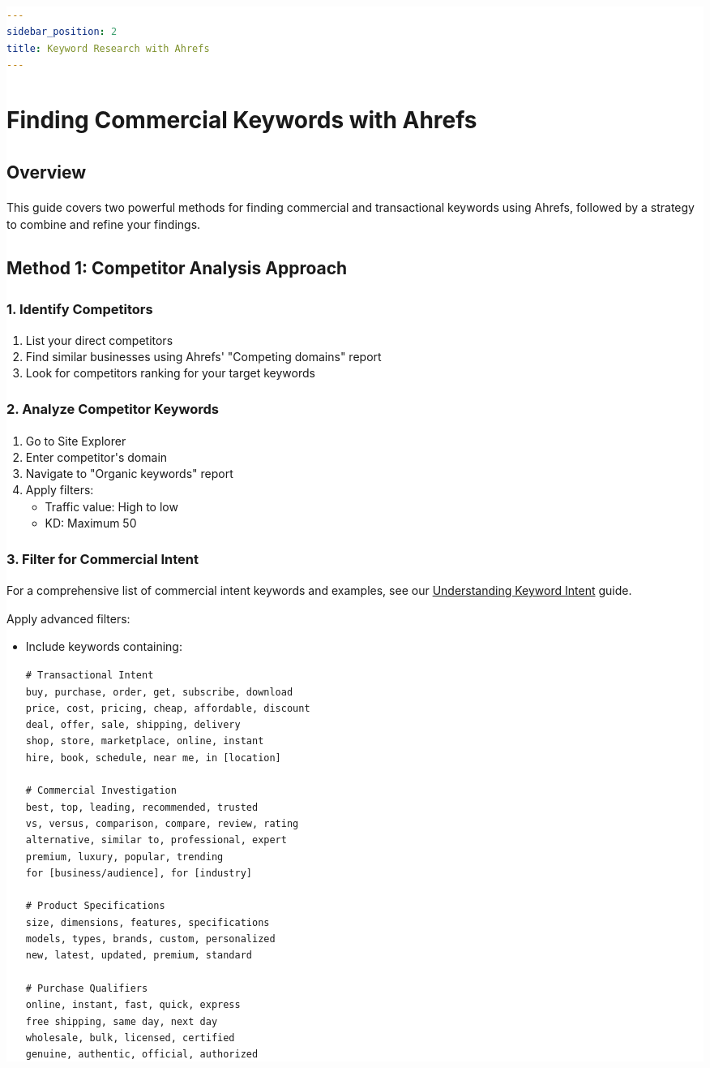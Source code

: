 ```yaml
---
sidebar_position: 2
title: Keyword Research with Ahrefs
---
```


# Finding Commercial Keywords with Ahrefs

## Overview
This guide covers two powerful methods for finding commercial and transactional keywords using Ahrefs, followed by a strategy to combine and refine your findings.

## Method 1: Competitor Analysis Approach

### 1. Identify Competitors
1. List your direct competitors
2. Find similar businesses using Ahrefs' "Competing domains" report
3. Look for competitors ranking for your target keywords

### 2. Analyze Competitor Keywords
1. Go to Site Explorer
2. Enter competitor's domain
3. Navigate to "Organic keywords" report
4. Apply filters:
   - Traffic value: High to low
   - KD: Maximum 50

### 3. Filter for Commercial Intent
For a comprehensive list of commercial intent keywords and examples, see our [Understanding Keyword Intent](./understanding-intent) guide.

Apply advanced filters:
- Include keywords containing:
  ```
  # Transactional Intent
  buy, purchase, order, get, subscribe, download
  price, cost, pricing, cheap, affordable, discount
  deal, offer, sale, shipping, delivery
  shop, store, marketplace, online, instant
  hire, book, schedule, near me, in [location]

  # Commercial Investigation
  best, top, leading, recommended, trusted
  vs, versus, comparison, compare, review, rating
  alternative, similar to, professional, expert
  premium, luxury, popular, trending
  for [business/audience], for [industry]

  # Product Specifications
  size, dimensions, features, specifications
  models, types, brands, custom, personalized
  new, latest, updated, premium, standard

  # Purchase Qualifiers
  online, instant, fast, quick, express
  free shipping, same day, next day
  wholesale, bulk, licensed, certified
  genuine, authentic, official, authorized
  ```
